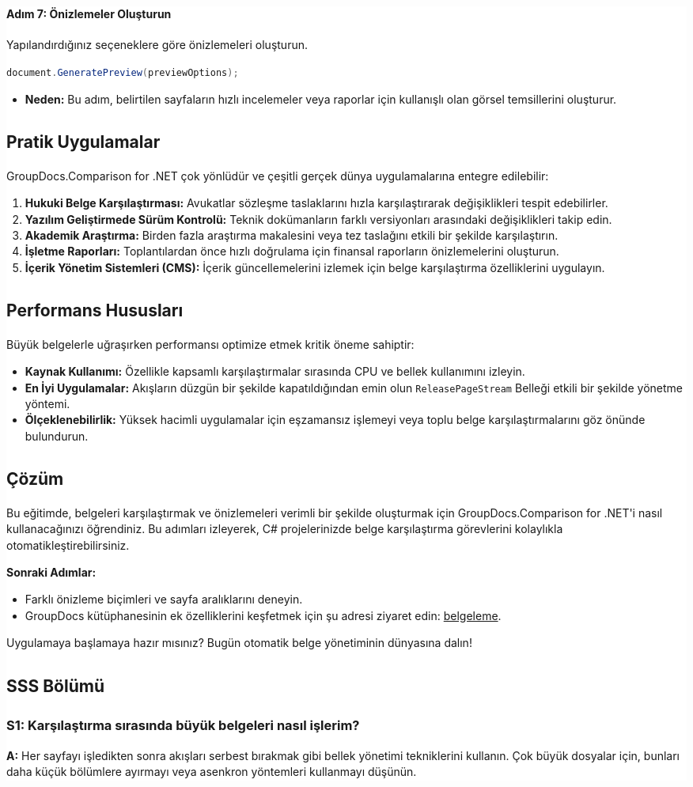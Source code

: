 #### Adım 7: Önizlemeler Oluşturun
Yapılandırdığınız seçeneklere göre önizlemeleri oluşturun.

```csharp
document.GeneratePreview(previewOptions);
```
- **Neden:** Bu adım, belirtilen sayfaların hızlı incelemeler veya raporlar için kullanışlı olan görsel temsillerini oluşturur.

## Pratik Uygulamalar
GroupDocs.Comparison for .NET çok yönlüdür ve çeşitli gerçek dünya uygulamalarına entegre edilebilir:
1. **Hukuki Belge Karşılaştırması:** Avukatlar sözleşme taslaklarını hızla karşılaştırarak değişiklikleri tespit edebilirler.
2. **Yazılım Geliştirmede Sürüm Kontrolü:** Teknik dokümanların farklı versiyonları arasındaki değişiklikleri takip edin.
3. **Akademik Araştırma:** Birden fazla araştırma makalesini veya tez taslağını etkili bir şekilde karşılaştırın.
4. **İşletme Raporları:** Toplantılardan önce hızlı doğrulama için finansal raporların önizlemelerini oluşturun.
5. **İçerik Yönetim Sistemleri (CMS):** İçerik güncellemelerini izlemek için belge karşılaştırma özelliklerini uygulayın.

## Performans Hususları
Büyük belgelerle uğraşırken performansı optimize etmek kritik öneme sahiptir:
- **Kaynak Kullanımı:** Özellikle kapsamlı karşılaştırmalar sırasında CPU ve bellek kullanımını izleyin.
- **En İyi Uygulamalar:** Akışların düzgün bir şekilde kapatıldığından emin olun `ReleasePageStream` Belleği etkili bir şekilde yönetme yöntemi.
- **Ölçeklenebilirlik:** Yüksek hacimli uygulamalar için eşzamansız işlemeyi veya toplu belge karşılaştırmalarını göz önünde bulundurun.

## Çözüm
Bu eğitimde, belgeleri karşılaştırmak ve önizlemeleri verimli bir şekilde oluşturmak için GroupDocs.Comparison for .NET'i nasıl kullanacağınızı öğrendiniz. Bu adımları izleyerek, C# projelerinizde belge karşılaştırma görevlerini kolaylıkla otomatikleştirebilirsiniz.

**Sonraki Adımlar:**
- Farklı önizleme biçimleri ve sayfa aralıklarını deneyin.
- GroupDocs kütüphanesinin ek özelliklerini keşfetmek için şu adresi ziyaret edin: [belgeleme](https://docs.groupdocs.com/comparison/net/).

Uygulamaya başlamaya hazır mısınız? Bugün otomatik belge yönetiminin dünyasına dalın!

## SSS Bölümü
### S1: Karşılaştırma sırasında büyük belgeleri nasıl işlerim?
**A:** Her sayfayı işledikten sonra akışları serbest bırakmak gibi bellek yönetimi tekniklerini kullanın. Çok büyük dosyalar için, bunları daha küçük bölümlere ayırmayı veya asenkron yöntemleri kullanmayı düşünün.
